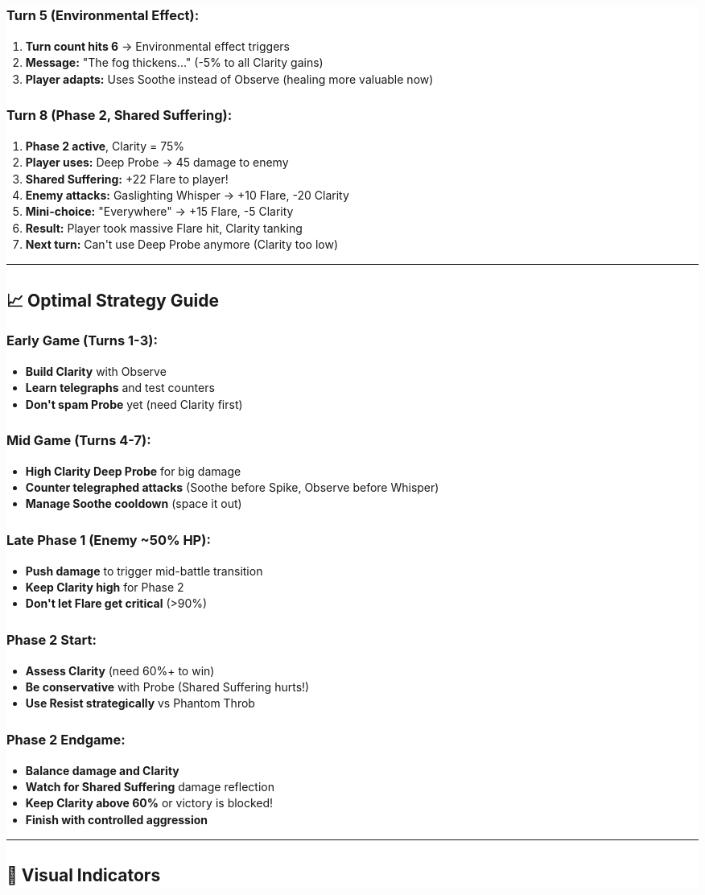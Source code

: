 ### Turn 5 (Environmental Effect):
1. **Turn count hits 6** → Environmental effect triggers
2. **Message:** "The fog thickens..." (-5% to all Clarity gains)
3. **Player adapts:** Uses Soothe instead of Observe (healing more valuable now)

### Turn 8 (Phase 2, Shared Suffering):
1. **Phase 2 active**, Clarity = 75%
2. **Player uses:** Deep Probe → 45 damage to enemy
3. **Shared Suffering:** +22 Flare to player!
4. **Enemy attacks:** Gaslighting Whisper → +10 Flare, -20 Clarity
5. **Mini-choice:** "Everywhere" → +15 Flare, -5 Clarity
6. **Result:** Player took massive Flare hit, Clarity tanking
7. **Next turn:** Can't use Deep Probe anymore (Clarity too low)

---

## 📈 Optimal Strategy Guide

### Early Game (Turns 1-3):
- **Build Clarity** with Observe
- **Learn telegraphs** and test counters
- **Don't spam Probe** yet (need Clarity first)

### Mid Game (Turns 4-7):
- **High Clarity Deep Probe** for big damage
- **Counter telegraphed attacks** (Soothe before Spike, Observe before Whisper)
- **Manage Soothe cooldown** (space it out)

### Late Phase 1 (Enemy ~50% HP):
- **Push damage** to trigger mid-battle transition
- **Keep Clarity high** for Phase 2
- **Don't let Flare get critical** (>90%)

### Phase 2 Start:
- **Assess Clarity** (need 60%+ to win)
- **Be conservative** with Probe (Shared Suffering hurts!)
- **Use Resist strategically** vs Phantom Throb

### Phase 2 Endgame:
- **Balance damage and Clarity**
- **Watch for Shared Suffering** damage reflection
- **Keep Clarity above 60%** or victory is blocked!
- **Finish with controlled aggression**

---

## 🎨 Visual Indicators
